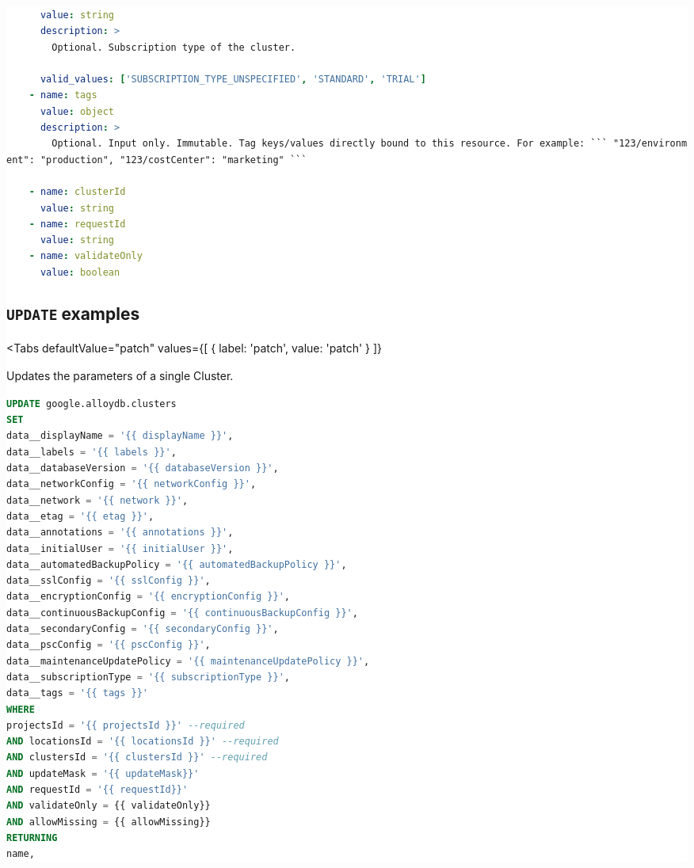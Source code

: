```yaml
      value: string
      description: >
        Optional. Subscription type of the cluster.
        
      valid_values: ['SUBSCRIPTION_TYPE_UNSPECIFIED', 'STANDARD', 'TRIAL']
    - name: tags
      value: object
      description: >
        Optional. Input only. Immutable. Tag keys/values directly bound to this resource. For example: ``` "123/environment": "production", "123/costCenter": "marketing" ```
        
    - name: clusterId
      value: string
    - name: requestId
      value: string
    - name: validateOnly
      value: boolean
```
</TabItem>
</Tabs>


## `UPDATE` examples

<Tabs
    defaultValue="patch"
    values={[
        { label: 'patch', value: 'patch' }
    ]}
>
<TabItem value="patch">

Updates the parameters of a single Cluster.

```sql
UPDATE google.alloydb.clusters
SET 
data__displayName = '{{ displayName }}',
data__labels = '{{ labels }}',
data__databaseVersion = '{{ databaseVersion }}',
data__networkConfig = '{{ networkConfig }}',
data__network = '{{ network }}',
data__etag = '{{ etag }}',
data__annotations = '{{ annotations }}',
data__initialUser = '{{ initialUser }}',
data__automatedBackupPolicy = '{{ automatedBackupPolicy }}',
data__sslConfig = '{{ sslConfig }}',
data__encryptionConfig = '{{ encryptionConfig }}',
data__continuousBackupConfig = '{{ continuousBackupConfig }}',
data__secondaryConfig = '{{ secondaryConfig }}',
data__pscConfig = '{{ pscConfig }}',
data__maintenanceUpdatePolicy = '{{ maintenanceUpdatePolicy }}',
data__subscriptionType = '{{ subscriptionType }}',
data__tags = '{{ tags }}'
WHERE 
projectsId = '{{ projectsId }}' --required
AND locationsId = '{{ locationsId }}' --required
AND clustersId = '{{ clustersId }}' --required
AND updateMask = '{{ updateMask}}'
AND requestId = '{{ requestId}}'
AND validateOnly = {{ validateOnly}}
AND allowMissing = {{ allowMissing}}
RETURNING
name,
```